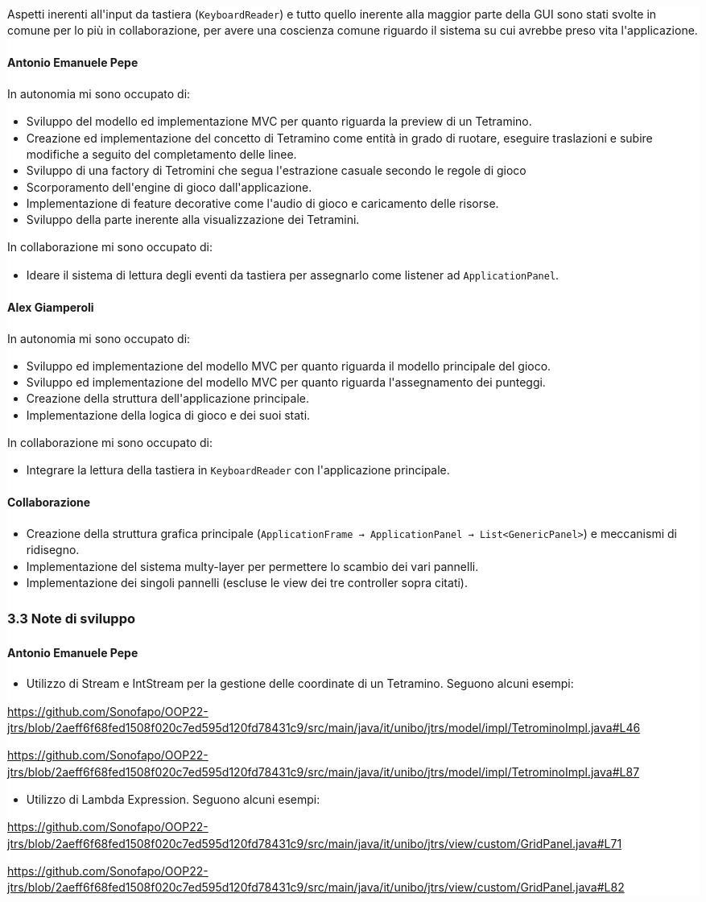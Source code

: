 Aspetti inerenti all'input da tastiera (`KeyboardReader`) e tutto quello inerente alla maggior parte della GUI sono stati svolte in comune per lo più in collaborazione, per avere una coscienza comune riguardo il sistema su cui avrebbe preso vita l'applicazione.

#### Antonio Emanuele Pepe

In autonomia mi sono occupato di:
- Sviluppo del modello ed implementazione MVC per quanto riguarda la preview di un Tetramino.
- Creazione ed implementazione del concetto di Tetramino come entità in grado di ruotare, eseguire traslazioni e subire modifiche a seguito del completamento delle linee.
- Sviluppo di una factory di Tetromini che segua l'estrazione casuale secondo le regole di gioco
- Scorporamento dell'engine di gioco dall'applicazione.
- Implementazione di feature decorative come l'audio di gioco e caricamento delle risorse.
- Sviluppo della parte inerente alla visualizzazione dei Tetramini.

In collaborazione mi sono occupato di:
- Ideare il sistema di lettura degli eventi da tastiera per assegnarlo come listener ad `ApplicationPanel`.

#### Alex Giamperoli

In autonomia mi sono occupato di:
- Sviluppo ed implementazione del modello MVC per quanto riguarda il modello principale del gioco.
- Sviluppo ed implementazione del modello MVC per quanto riguarda l'assegnamento dei punteggi.
- Creazione della struttura dell'applicazione principale.
- Implementazione della logica di gioco e dei suoi stati.

In collaborazione mi sono occupato di:
- Integrare la lettura della tastiera in `KeyboardReader` con l'applicazione principale.

#### Collaborazione

- Creazione della struttura grafica principale (`ApplicationFrame → ApplicationPanel → List<GenericPanel>`) e meccanismi di ridisegno.
- Implementazione del sistema multy-layer per permettere lo scambio dei vari pannelli.
- Implementazione dei singoli pannelli (escluse le view dei tre controller sopra citati).

### 3.3 Note di sviluppo

#### Antonio Emanuele Pepe

- Utilizzo di Stream e IntStream per la gestione delle coordinate di un Tetramino. Seguono alcuni esempi:

https://github.com/Sonofapo/OOP22-jtrs/blob/2aeff6f68fed1508f020c7ed595d120fd78431c9/src/main/java/it/unibo/jtrs/model/impl/TetrominoImpl.java#L46

https://github.com/Sonofapo/OOP22-jtrs/blob/2aeff6f68fed1508f020c7ed595d120fd78431c9/src/main/java/it/unibo/jtrs/model/impl/TetrominoImpl.java#L87

- Utilizzo di Lambda Expression. Seguono alcuni esempi:

https://github.com/Sonofapo/OOP22-jtrs/blob/2aeff6f68fed1508f020c7ed595d120fd78431c9/src/main/java/it/unibo/jtrs/view/custom/GridPanel.java#L71

https://github.com/Sonofapo/OOP22-jtrs/blob/2aeff6f68fed1508f020c7ed595d120fd78431c9/src/main/java/it/unibo/jtrs/view/custom/GridPanel.java#L82
